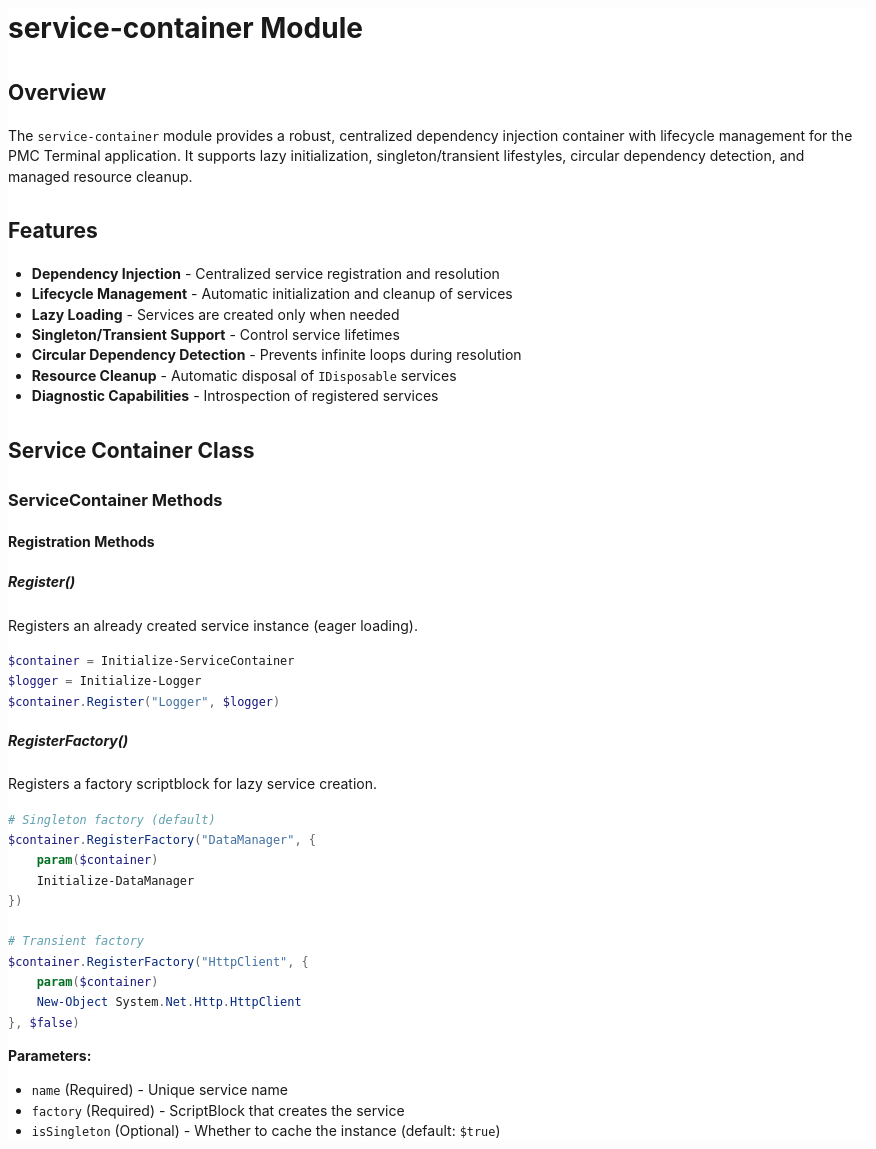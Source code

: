 # service-container Module

## Overview
The `service-container` module provides a robust, centralized dependency injection container with lifecycle management for the PMC Terminal application. It supports lazy initialization, singleton/transient lifestyles, circular dependency detection, and managed resource cleanup.

## Features
- **Dependency Injection** - Centralized service registration and resolution
- **Lifecycle Management** - Automatic initialization and cleanup of services
- **Lazy Loading** - Services are created only when needed
- **Singleton/Transient Support** - Control service lifetimes
- **Circular Dependency Detection** - Prevents infinite loops during resolution
- **Resource Cleanup** - Automatic disposal of `IDisposable` services
- **Diagnostic Capabilities** - Introspection of registered services

## Service Container Class

### ServiceContainer Methods

#### Registration Methods

##### Register()
Registers an already created service instance (eager loading).

```powershell
$container = Initialize-ServiceContainer
$logger = Initialize-Logger
$container.Register("Logger", $logger)
```

##### RegisterFactory()
Registers a factory scriptblock for lazy service creation.

```powershell
# Singleton factory (default)
$container.RegisterFactory("DataManager", { 
    param($container)
    Initialize-DataManager 
})

# Transient factory
$container.RegisterFactory("HttpClient", { 
    param($container)
    New-Object System.Net.Http.HttpClient 
}, $false)
```

**Parameters:**
- `name` (Required) - Unique service name
- `factory` (Required) - ScriptBlock that creates the service
- `isSingleton` (Optional) - Whether to cache the instance (default: `$true`)
